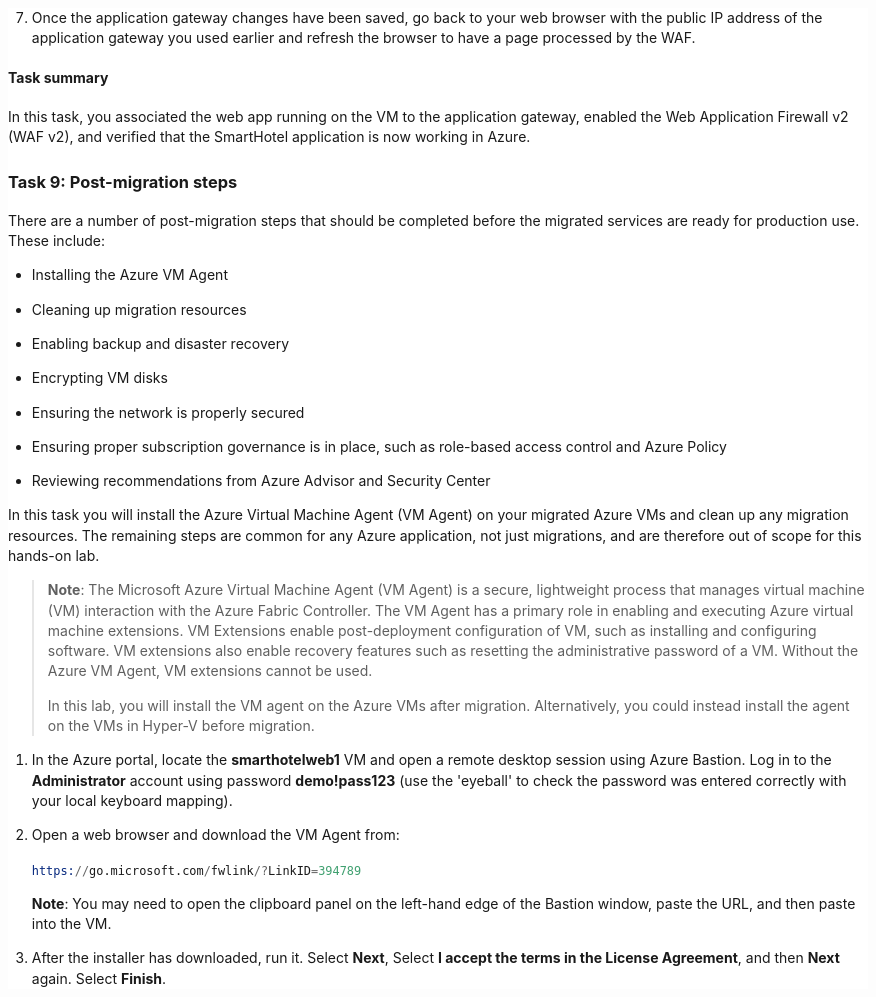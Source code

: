 7. Once the application gateway changes have been saved, go back to your web browser with the public IP address of the application gateway you used earlier and refresh the browser to have a page processed by the WAF.

#### Task summary

In this task, you associated the web app running on the VM to the application gateway, enabled the Web Application Firewall v2 (WAF v2), and verified that the SmartHotel application is now working in Azure.

### Task 9: Post-migration steps

There are a number of post-migration steps that should be completed before the migrated services are ready for production use. These include:

- Installing the Azure VM Agent

- Cleaning up migration resources

- Enabling backup and disaster recovery

- Encrypting VM disks

- Ensuring the network is properly secured

- Ensuring proper subscription governance is in place, such as role-based access control and Azure Policy

- Reviewing recommendations from Azure Advisor and Security Center

In this task you will install the Azure Virtual Machine Agent (VM Agent) on your migrated Azure VMs and clean up any migration resources. The remaining steps are common for any Azure application, not just migrations, and are therefore out of scope for this hands-on lab.

> **Note**: The Microsoft Azure Virtual Machine Agent (VM Agent) is a secure, lightweight process that manages virtual machine (VM) interaction with the Azure Fabric Controller. The VM Agent has a primary role in enabling and executing Azure virtual machine extensions. VM Extensions enable post-deployment configuration of VM, such as installing and configuring software. VM extensions also enable recovery features such as resetting the administrative password of a VM. Without the Azure VM Agent, VM extensions cannot be used.
>
> In this lab, you will install the VM agent on the Azure VMs after migration. Alternatively, you could instead install the agent on the VMs in Hyper-V before migration.

1. In the Azure portal, locate the **smarthotelweb1** VM and open a remote desktop session using Azure Bastion. Log in to the **Administrator** account using password **demo!pass123** (use the 'eyeball' to check the password was entered correctly with your local keyboard mapping).

2. Open a web browser and download the VM Agent from:

    ```s
    https://go.microsoft.com/fwlink/?LinkID=394789
    ```

    **Note**: You may need to open the clipboard panel on the left-hand edge of the Bastion window, paste the URL, and then paste into the VM.

3. After the installer has downloaded, run it. Select **Next**, Select **I accept the terms in the License Agreement**, and then **Next** again. Select **Finish**.
